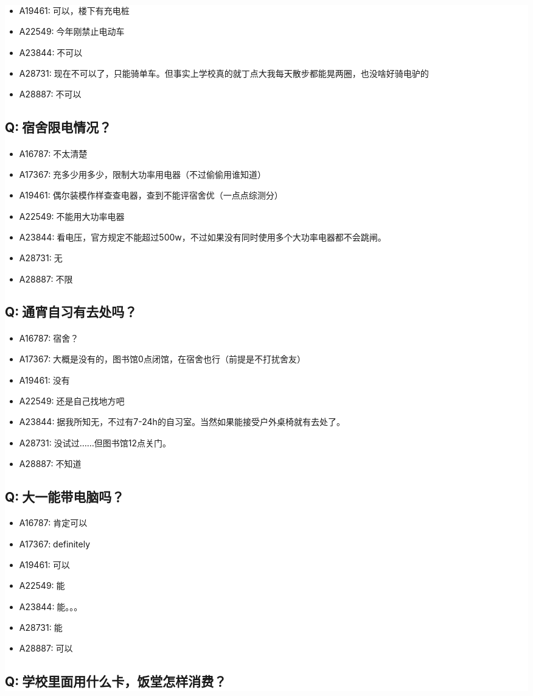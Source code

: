 - A19461: 可以，楼下有充电桩

- A22549: 今年刚禁止电动车

- A23844: 不可以

- A28731: 现在不可以了，只能骑单车。但事实上学校真的就丁点大我每天散步都能晃两圈，也没啥好骑电驴的

- A28887: 不可以

## Q: 宿舍限电情况？

- A16787: 不太清楚

- A17367: 充多少用多少，限制大功率用电器（不过偷偷用谁知道）

- A19461: 偶尔装模作样查查电器，查到不能评宿舍优（一点点综测分）

- A22549: 不能用大功率电器

- A23844: 看电压，官方规定不能超过500w，不过如果没有同时使用多个大功率电器都不会跳闸。

- A28731: 无

- A28887: 不限

## Q: 通宵自习有去处吗？

- A16787: 宿舍？

- A17367: 大概是没有的，图书馆0点闭馆，在宿舍也行（前提是不打扰舍友）

- A19461: 没有

- A22549: 还是自己找地方吧

- A23844: 据我所知无，不过有7-24h的自习室。当然如果能接受户外桌椅就有去处了。

- A28731: 没试过……但图书馆12点关门。

- A28887: 不知道

## Q: 大一能带电脑吗？

- A16787: 肯定可以

- A17367: definitely

- A19461: 可以

- A22549: 能

- A23844: 能。。。

- A28731: 能

- A28887: 可以

## Q: 学校里面用什么卡，饭堂怎样消费？
